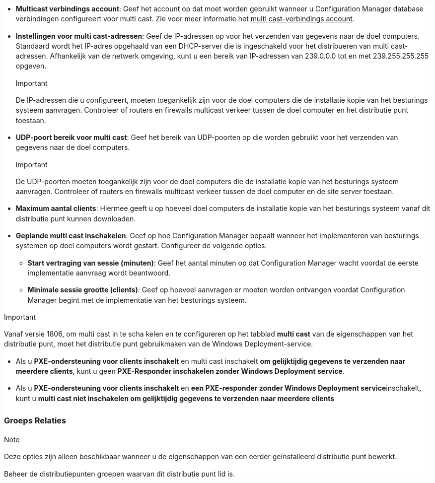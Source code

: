 - **Multicast verbindings account**: Geef het account op dat moet worden gebruikt wanneer u Configuration Manager database verbindingen configureert voor multi cast. Zie voor meer informatie het [multi cast-verbindings account](../../../plan-design/hierarchy/accounts.md#multicast-connection-account).  

- **Instellingen voor multi cast-adressen**: Geef de IP-adressen op voor het verzenden van gegevens naar de doel computers. Standaard wordt het IP-adres opgehaald van een DHCP-server die is ingeschakeld voor het distribueren van multi cast-adressen. Afhankelijk van de netwerk omgeving, kunt u een bereik van IP-adressen van 239.0.0.0 tot en met 239.255.255.255 opgeven.  

    > [!IMPORTANT]  
    > De IP-adressen die u configureert, moeten toegankelijk zijn voor de doel computers die de installatie kopie van het besturings systeem aanvragen. Controleer of routers en firewalls multicast verkeer tussen de doel computer en het distributie punt toestaan.  

- **UDP-poort bereik voor multi cast**: Geef het bereik van UDP-poorten op die worden gebruikt voor het verzenden van gegevens naar de doel computers.  

    > [!IMPORTANT]  
    > De UDP-poorten moeten toegankelijk zijn voor de doel computers die de installatie kopie van het besturings systeem aanvragen. Controleer of routers en firewalls multicast verkeer tussen de doel computer en de site server toestaan.  

- **Maximum aantal clients**: Hiermee geeft u op hoeveel doel computers de installatie kopie van het besturings systeem vanaf dit distributie punt kunnen downloaden.  

- **Geplande multi cast inschakelen**: Geef op hoe Configuration Manager bepaalt wanneer het implementeren van besturings systemen op doel computers wordt gestart. Configureer de volgende opties:  

    - **Start vertraging van sessie (minuten)**: Geef het aantal minuten op dat Configuration Manager wacht voordat de eerste implementatie aanvraag wordt beantwoord.  

    - **Minimale sessie grootte (clients)**: Geef op hoeveel aanvragen er moeten worden ontvangen voordat Configuration Manager begint met de implementatie van het besturings systeem.  

> [!IMPORTANT]  
> Vanaf versie 1806, om multi cast in te scha kelen en te configureren op het tabblad **multi cast** van de eigenschappen van het distributie punt, moet het distributie punt gebruikmaken van de Windows Deployment-service.  
>
> - Als u **PXE-ondersteuning voor clients inschakelt** en multi cast inschakelt **om gelijktijdig gegevens te verzenden naar meerdere clients**, kunt u geen **PXE-Responder inschakelen zonder Windows Deployment service**.  
>
> - Als u **PXE-ondersteuning voor clients inschakelt** en **een PXE-responder zonder Windows Deployment service**inschakelt, kunt u **multi cast niet inschakelen om gelijktijdig gegevens te verzenden naar meerdere clients**  

### <a name="group-relationships"></a><a name="bkmk_config-group"></a>Groeps Relaties  

> [!NOTE]  
> Deze opties zijn alleen beschikbaar wanneer u de eigenschappen van een eerder geïnstalleerd distributie punt bewerkt.  

Beheer de distributiepunten groepen waarvan dit distributie punt lid is.  

